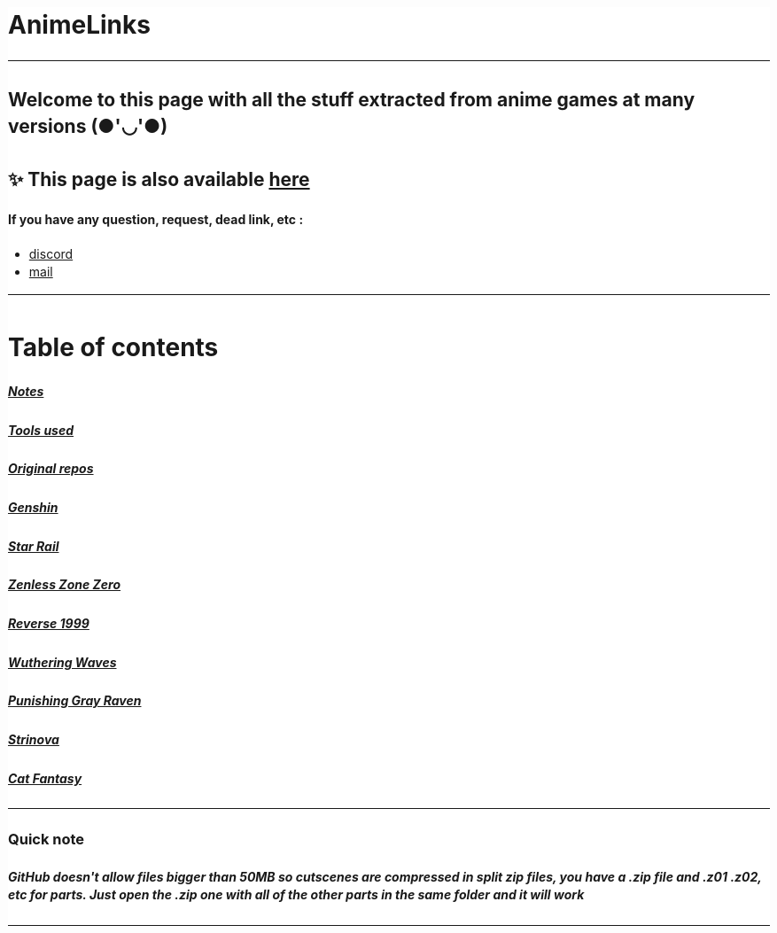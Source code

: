 # AnimeLinks
---

## Welcome to this page with all the stuff extracted from anime games at many versions (●'◡'●)

## ✨ This page is also available [here](https://assets.escartem.moe)

#### If you have any question, request, dead link, etc :
- [discord](https://discord.gg/fzRdtVh)
- [mail](mailto:noreply.service.main.fr@gmail.com)

---

# Table of contents

##### [Notes](https://github.com/umaichanuwu/AnimeLinks/#notes-1)
##### [Tools used](https://github.com/umaichanuwu/AnimeLinks/#tools-used-for-this-project-1)
##### [Original repos](https://github.com/umaichanuwu/AnimeLinks/#original-repos-1)
##### [Genshin](https://github.com/umaichanuwu/AnimeLinks/#genshin-1)
##### [Star Rail](https://github.com/umaichanuwu/AnimeLinks/#star-rail-1)
##### [Zenless Zone Zero](https://github.com/umaichanuwu/AnimeLinks/#zenless-zone-zero-1)
##### [Reverse 1999](https://github.com/umaichanuwu/AnimeLinks/#reverse-1999-1)
##### [Wuthering Waves](https://github.com/umaichanuwu/AnimeLinks/#wuthering-waves-1)
##### [Punishing Gray Raven](https://github.com/umaichanuwu/AnimeLinks/#punishing-gray-raven-1)
##### [Strinova](https://github.com/umaichanuwu/AnimeLinks/#strinova-1)
##### [Cat Fantasy](https://github.com/umaichanuwu/AnimeLinks/#cat-fantasy-1)


---

### Quick note
##### GitHub doesn't allow files bigger than 50MB so cutscenes are compressed in split zip files, you have a .zip file and .z01 .z02, etc for parts. Just open the .zip one with all of the other parts in the same folder and it will work

---